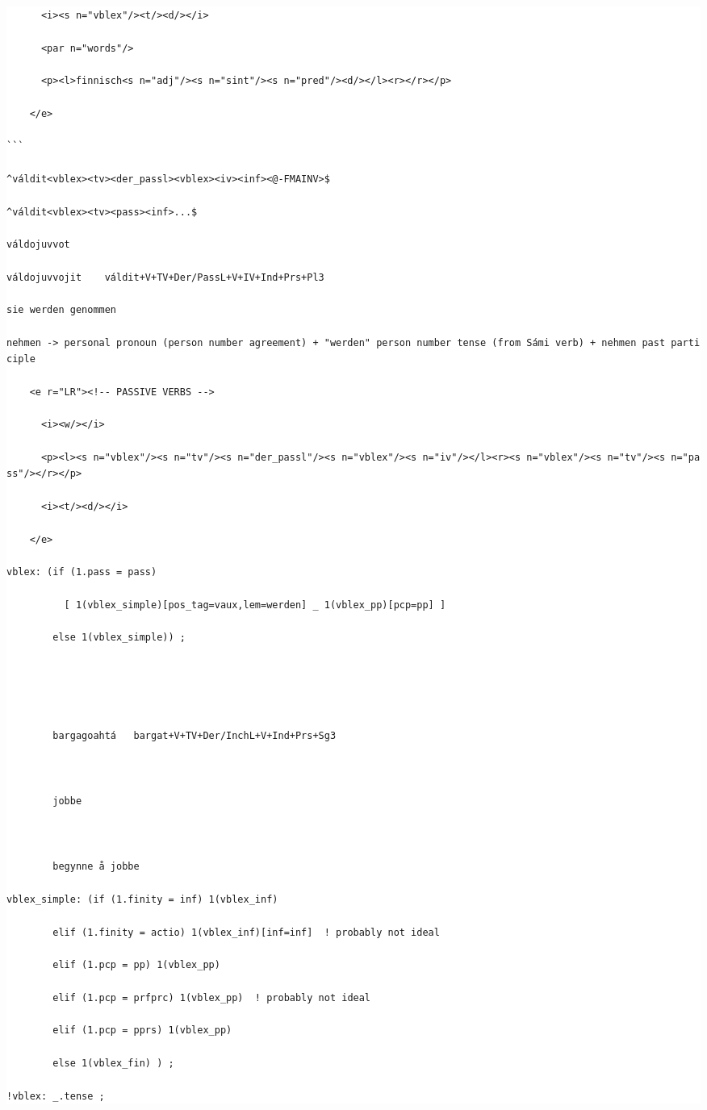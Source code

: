           <i><s n="vblex"/><t/><d/></i>

          <par n="words"/>

          <p><l>finnisch<s n="adj"/><s n="sint"/><s n="pred"/><d/></l><r></r></p>

        </e>

    ```

    ^váldit<vblex><tv><der_passl><vblex><iv><inf><@-FMAINV>$

    ^váldit<vblex><tv><pass><inf>...$

    váldojuvvot

    váldojuvvojit    váldit+V+TV+Der/PassL+V+IV+Ind+Prs+Pl3

    sie werden genommen

    nehmen -> personal pronoun (person number agreement) + "werden" person number tense (from Sámi verb) + nehmen past participle

        <e r="LR"><!-- PASSIVE VERBS -->

          <i><w/></i>      

          <p><l><s n="vblex"/><s n="tv"/><s n="der_passl"/><s n="vblex"/><s n="iv"/></l><r><s n="vblex"/><s n="tv"/><s n="pass"/></r></p>

          <i><t/><d/></i>

        </e>

    vblex: (if (1.pass = pass)

              [ 1(vblex_simple)[pos_tag=vaux,lem=werden] _ 1(vblex_pp)[pcp=pp] ]

            else 1(vblex_simple)) ;

            

            

            bargagoahtá   bargat+V+TV+Der/InchL+V+Ind+Prs+Sg3

            

            jobbe 

            

            begynne å jobbe

    vblex_simple: (if (1.finity = inf) 1(vblex_inf)

            elif (1.finity = actio) 1(vblex_inf)[inf=inf]  ! probably not ideal

            elif (1.pcp = pp) 1(vblex_pp)

            elif (1.pcp = prfprc) 1(vblex_pp)  ! probably not ideal

            elif (1.pcp = pprs) 1(vblex_pp)

            else 1(vblex_fin) ) ;

    !vblex: _.tense ;
